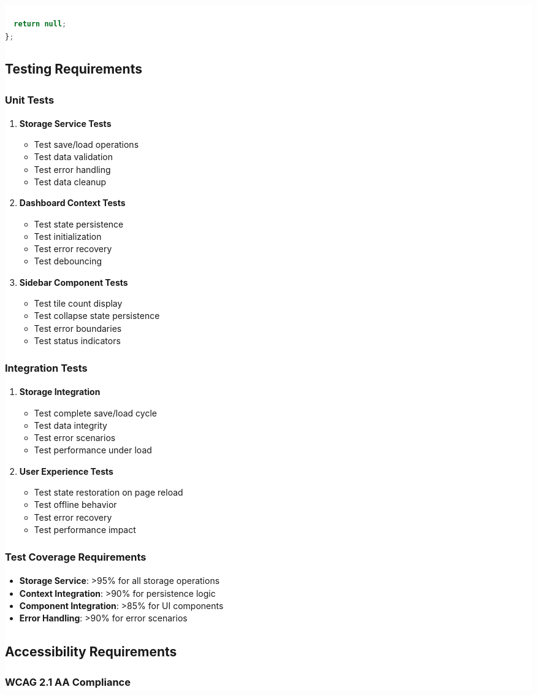 ```typescript

  return null;
};
```

## Testing Requirements

### Unit Tests

1. **Storage Service Tests**
   - Test save/load operations
   - Test data validation
   - Test error handling
   - Test data cleanup

2. **Dashboard Context Tests**
   - Test state persistence
   - Test initialization
   - Test error recovery
   - Test debouncing

3. **Sidebar Component Tests**
   - Test tile count display
   - Test collapse state persistence
   - Test error boundaries
   - Test status indicators

### Integration Tests

1. **Storage Integration**
   - Test complete save/load cycle
   - Test data integrity
   - Test error scenarios
   - Test performance under load

2. **User Experience Tests**
   - Test state restoration on page reload
   - Test offline behavior
   - Test error recovery
   - Test performance impact

### Test Coverage Requirements

- **Storage Service**: >95% for all storage operations
- **Context Integration**: >90% for persistence logic
- **Component Integration**: >85% for UI components
- **Error Handling**: >90% for error scenarios

## Accessibility Requirements

### WCAG 2.1 AA Compliance
